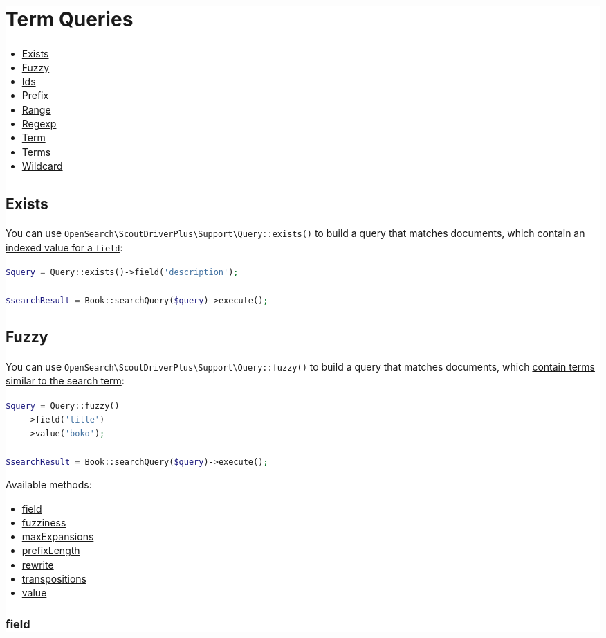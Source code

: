 # Term Queries

* [Exists](#exists)
* [Fuzzy](#fuzzy)
* [Ids](#ids)
* [Prefix](#prefix)
* [Range](#range)
* [Regexp](#regexp)
* [Term](#term)
* [Terms](#terms)
* [Wildcard](#wildcard)

## Exists

You can use `OpenSearch\ScoutDriverPlus\Support\Query::exists()` to build a query that matches documents, which
[contain an indexed value for a `field`](https://www.elastic.co/guide/en/elasticsearch/reference/current/query-dsl-exists-query.html#query-dsl-exists-query):

```php
$query = Query::exists()->field('description');

$searchResult = Book::searchQuery($query)->execute();
```

## Fuzzy

You can use `OpenSearch\ScoutDriverPlus\Support\Query::fuzzy()` to build a query that matches documents, which
[contain terms similar to the search term](https://www.elastic.co/guide/en/elasticsearch/reference/current/query-dsl-fuzzy-query.html#query-dsl-fuzzy-query):

```php
$query = Query::fuzzy()
    ->field('title')
    ->value('boko');

$searchResult = Book::searchQuery($query)->execute();
```

Available methods:

* [field](#fuzzy-field)
* [fuzziness](#fuzzy-fuzziness)
* [maxExpansions](#fuzzy-max-expansions)
* [prefixLength](#fuzzy-prefix-length)
* [rewrite](#fuzzy-rewrite)
* [transpositions](#fuzzy-transpositions)
* [value](#fuzzy-value)

### <a name="fuzzy-field"></a> field
